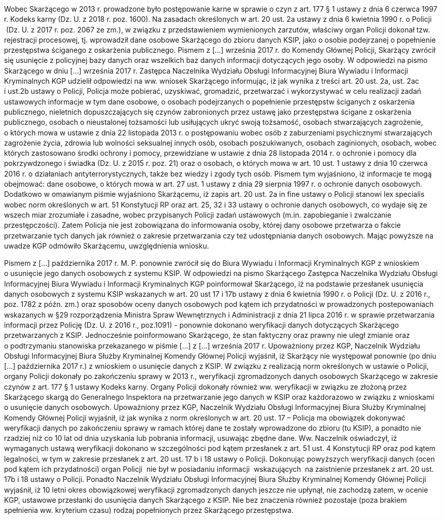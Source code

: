 
Wobec Skarżącego w 2013 r. prowadzone było postępowanie karne w sprawie o czyn z art. 177 § 1 ustawy z dnia 6 czerwca 1997 r. Kodeks karny (Dz. U. z 2018 r. poz. 1600). Na zasadach określonych w art. 20 ust. 2a ustawy z dnia 6 kwietnia 1990 r. o Policji  (Dz. U. z 2017 r. poz. 2067 ze zm.), w związku z przedstawieniem wymienionych zarzutów, właściwy organ Policji dokonał tzw. rejestracji procesowej, tj. wprowadził dane osobowe Skarżącego do zbioru danych KSIP, jako o osobie podejrzanej o popełnienie przestępstwa ściganego z oskarżenia publicznego. Pismem z [...] września 2017 r. do Komendy Głównej Policji, Skarżący zwrócił się usunięcie z policyjnej bazy danych oraz wszelkich baz danych informacji dotyczących jego osoby. W odpowiedzi na pismo Skarżącego w dniu [...] września 2017 r. Zastępca Naczelnika Wydziału Obsługi Informacyjnej Biura Wywiadu i Informacji Kryminalnych KGP udzielił odpowiedzi na ww. wniosek Skarżącego informując, iż jak wynika z treści art. 20 ust. 2a, ust. 2ac i ust.2b ustawy o Policji, Policja może pobierać, uzyskiwać, gromadzić, przetwarzać i wykorzystywać w celu realizacji zadań ustawowych informacje w tym dane osobowe, o osobach podejrzanych o popełnienie przestępstw ściganych z oskarżenia publicznego, nieletnich dopuszczających się czynów zabronionych przez ustawę jako przestępstwa ścigane z oskarżenia publicznego, osobach o nieustalonej tożsamości lub usiłujących ukryć swoją tożsamość, osobach stwarzających zagrożenie, o których mowa w ustawie z dnia 22 listopada 2013 r. o postępowaniu wobec osób z zaburzeniami psychicznymi stwarzających zagrożenie życia, zdrowia lub wolności seksualnej innych osób, osobach poszukiwanych, osobach zaginionych, osobach, wobec których zastosowano środki ochrony i pomocy, przewidziane w ustawie z dnia 28 listopada 2014 r. o ochronie i pomocy dla pokrzywdzonego i świadka (Dz. U. z 2015 r. poz. 21) oraz o osobach, o których mowa w art. 10 ust. 1 ustawy z dnia 10 czerwca 2016 r. o działaniach antyterrorystycznych, także bez wiedzy i zgody tych osób. Pismem tym wyjaśniono, iż informacje te mogą obejmować: dane osobowe, o których mowa w art. 27 ust. 1 ustawy z dnia 29 sierpnia 1997 r. o ochronie danych osobowych. Dodatkowo w omawianym piśmie wyjaśniono Skarżącemu, iż zapis art. 20 ust. 2a in fine ustawy o Policji stanowi lex specialis wobec norm określonych w art. 51 Konstytucji RP oraz art. 25, 32 i 33 ustawy o ochronie danych osobowych, co wydaje się ze wszech miar zrozumiałe i zasadne, wobec przypisanych Policji zadań ustawowych (m.in. zapobieganie i zwalczanie przestępczości). Zatem Policja nie jest zobowiązana do informowania osoby, której dany osobowe przetwarza o fakcie przetwarzanie tych danych jak również o zakresie przetwarzania czy też udostępniania danych osobowych. Mając powyższe na uwadze KGP odmówiło Skarżącemu, uwzględnienia wniosku.          


Pismem z [...] października 2017 r. M. P. ponownie zwrócił się do Biura Wywiadu i Informacji Kryminalnych KGP z wnioskiem o usunięcie jego danych osobowych z systemu KSIP. W odpowiedzi na pismo Skarżącego Zastępca Naczelnika Wydziału Obsługi Informacyjnej Biura Wywiadu i Informacji Kryminalnych KGP poinformował Skarżącego, iż na podstawie przesłanek usunięcia danych osobowych z systemu KSIP wskazanych w art. 20 ust 17 i 17b ustawy z dnia 6 kwietnia 1990 r. o Policji (Dz. U. z 2016 r., poz. 1782 z późn. zm.) oraz sposobów oceny danych osobowych pod kątem ich przydatności w prowadzonych postepowaniach wskazanych w §29 rozporządzenia Ministra Spraw Wewnętrznych i Administracji z dnia 21 lipca 2016 r. w sprawie przetwarzania informacji przez Policję (Dz. U. z 2016 r., poz.1091) - ponownie dokonano weryfikacji danych dotyczących Skarżącego przetwarzanych z KSIP. Jednocześnie poinformowano Skarżącego, że stan faktyczny oraz prawny nie uległ zmianie oraz o podtrzymaniu stanowiska przekazanego w piśmie [...] z [...] września 2017 r. Upoważniony przez KGP, Naczelnik Wydziału Obsługi Informacyjnej Biura Służby Kryminalnej Komendy Głównej Policji wyjaśnił, iż Skarżący nie występował ponownie (po dniu [...] października 2017 r.) z wnioskiem o usunięcie danych z KSIP. W związku z realizacją norm określonych w ustawie o Policji, organy Policji dokonały po zakończeniu sprawy w 2013 r., weryfikacji zgromadzonych danych osobowych Skarżącego w zakresie czynów z art. 177 § 1 ustawy Kodeks karny. Organy Policji dokonały również ww. weryfikacji w związku ze złożoną przez Skarżącego skargą do Generalnego Inspektora na przetwarzanie jego danych w KSIP oraz każdorazowo w związku z wnioskami o usunięcie danych osobowych. Upoważniony przez KGP, Naczelnik Wydziału Obsługi Informacyjnej Biura Służby Kryminalnej Komendy Głównej Policji wyjaśnił, iż jak wynika z norm określonych w art. 20 ust. 17 – Policja ma obowiązek dokonywać weryfikacji danych po zakończeniu sprawy w ramach której dane te zostały wprowadzone do zbioru (tu KSIP), a ponadto nie rzadziej niż co 10 lat od dnia uzyskania lub pobrania informacji, usuwając zbędne dane. Ww. Naczelnik oświadczył, iż wymaganych ustawą weryfikacji dokonano w szczególności pod kątem przesłanek z art. 51 ust. 4 Konstytucji RP oraz pod kątem legalności, w tym w zakresie przesłanek z art. 20 ust. 17 b i 18 ustawy o Policji. Dokonując powyższych weryfikacji danych (ocen pod kątem ich przydatności) organ Policji  nie był w posiadaniu informacji  wskazujących  na zaistnienie przesłanek z art. 20 ust. 17b i 18 ustawy o Policji. Ponadto Naczelnik Wydziału Obsługi Informacyjnej Biura Służby Kryminalnej Komendy Głównej Policji wyjaśnił, iż 10 letni okres obowiązkowej weryfikacji zgromadzonych danych jeszcze nie upłynął, nie zachodzą zatem, w ocenie KGP, ustawowe przesłanki do usunięcia danych Skarżącego z KSIP. Nie bez znaczenia również pozostaje (poza brakiem spełnienia ww. kryterium czasu) rodzaj popełnionych przez Skarżącego przestępstwa.
